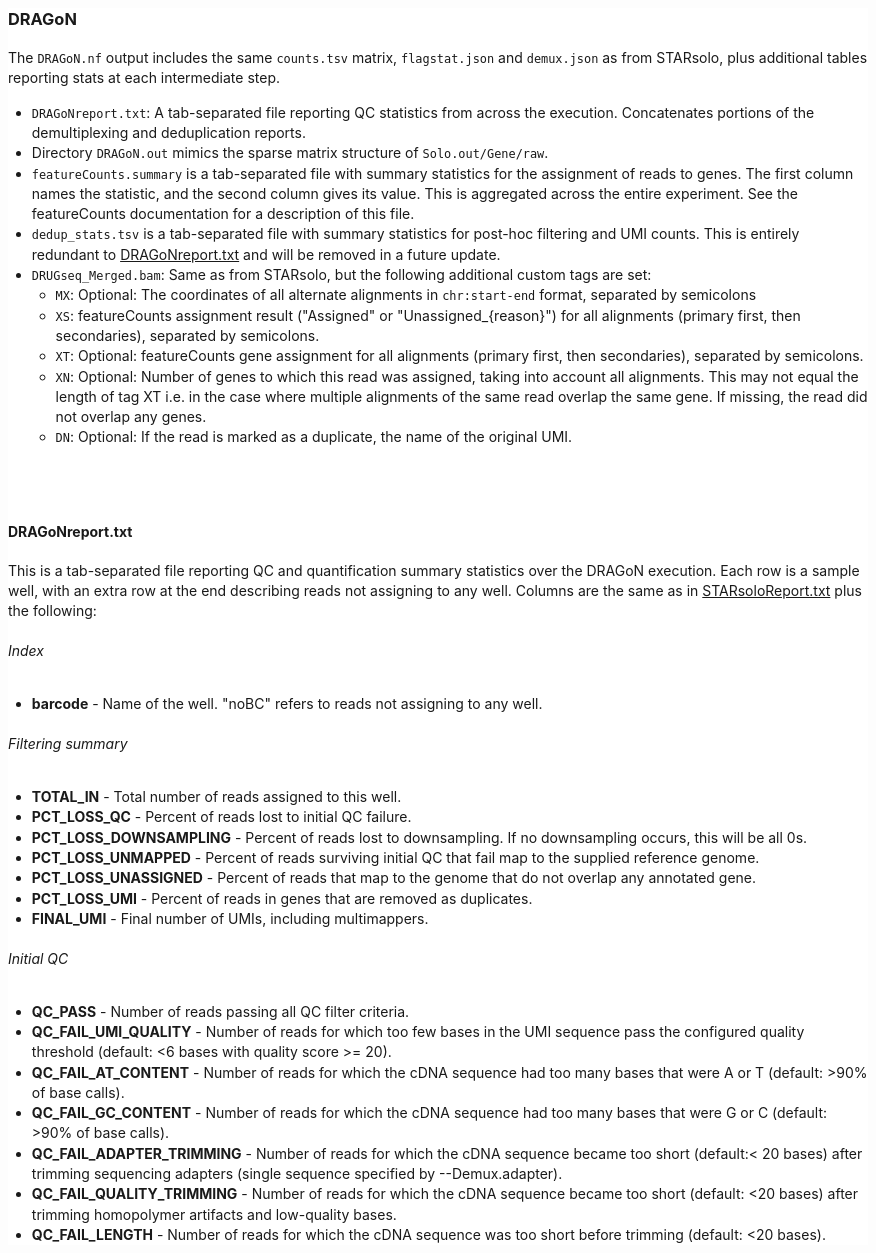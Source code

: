 <a name="dragon"></a>

### DRAGoN
The `DRAGoN.nf` output includes the same `counts.tsv` matrix, `flagstat.json` and `demux.json` as from STARsolo, plus additional tables reporting stats at each intermediate step.
* `DRAGoNreport.txt`: A tab-separated file reporting QC statistics from across the execution. Concatenates portions of the demultiplexing and deduplication reports.
* Directory `DRAGoN.out` mimics the sparse matrix structure of `Solo.out/Gene/raw`.
* `featureCounts.summary` is a tab-separated file with summary statistics for the assignment of reads to genes. The first column names the statistic, and the second column gives its value. This is aggregated across the entire experiment. See the featureCounts documentation for a description of this file.
* `dedup_stats.tsv` is a tab-separated file with summary statistics for post-hoc filtering and UMI counts. This is entirely redundant to [DRAGoNreport.txt](#dragon-report) and will be removed in a future update.
* `DRUGseq_Merged.bam`: Same as from STARsolo, but the following additional custom tags are set:
  * `MX`: Optional: The coordinates of all alternate alignments in `chr:start-end` format, separated by semicolons
  * `XS`: featureCounts assignment result ("Assigned" or "Unassigned_{reason}") for all alignments (primary first, then secondaries), separated by semicolons.
  * `XT`: Optional: featureCounts gene assignment for all alignments (primary first, then secondaries), separated by semicolons.
  * `XN`: Optional: Number of genes to which this read was assigned, taking into account all alignments. This may not equal the length of tag XT i.e. in the case where multiple alignments of the same read overlap the same gene. If missing, the read did not overlap any genes.
  * `DN`: Optional: If the read is marked as a duplicate, the name of the original UMI.

<br><br>

<a name="dragon-report"></a>

#### DRAGoNreport.txt
This is a tab-separated file reporting QC and quantification summary statistics over the DRAGoN execution. Each row is a sample well, with an extra row at the end describing reads not assigning to any well. Columns are the same as in [STARsoloReport.txt](#starsoloreport) plus the following:

###### Index
* **barcode** - Name of the well. "noBC" refers to reads not assigning to any well.
###### Filtering summary
* **TOTAL_IN** - Total number of reads assigned to this well.
* **PCT_LOSS_QC** - Percent of reads lost to initial QC failure.
* **PCT_LOSS_DOWNSAMPLING** - Percent of reads lost to downsampling. If no downsampling occurs, this will be all 0s.
* **PCT_LOSS_UNMAPPED** - Percent of reads surviving initial QC that fail map to the supplied reference genome.
* **PCT_LOSS_UNASSIGNED** - Percent of reads that map to the genome that do not overlap any annotated gene.
* **PCT_LOSS_UMI** - Percent of reads in genes that are removed as duplicates.
* **FINAL_UMI** - Final number of UMIs, including multimappers.
###### Initial QC
* **QC_PASS** - Number of reads passing all QC filter criteria.
* **QC_FAIL_UMI_QUALITY** - Number of reads for which too few bases in the UMI sequence pass the configured quality threshold (default: &lt;6 bases with quality score &gt;= 20).
* **QC_FAIL_AT_CONTENT** - Number of reads for which the cDNA sequence had too many bases that were A or T (default: &gt;90% of base calls).
* **QC_FAIL_GC_CONTENT** - Number of reads for which the cDNA sequence had too many bases that were G or C (default: &gt;90% of base calls).
* **QC_FAIL_ADAPTER_TRIMMING** - Number of reads for which the cDNA sequence became too short (default:&lt; 20 bases) after trimming sequencing adapters (single sequence specified by --Demux.adapter).
* **QC_FAIL_QUALITY_TRIMMING** - Number of reads for which the cDNA sequence became too short (default: &lt;20 bases) after trimming homopolymer artifacts and low-quality bases.
* **QC_FAIL_LENGTH** - Number of reads for which the cDNA sequence was too short before trimming (default: &lt;20 bases).